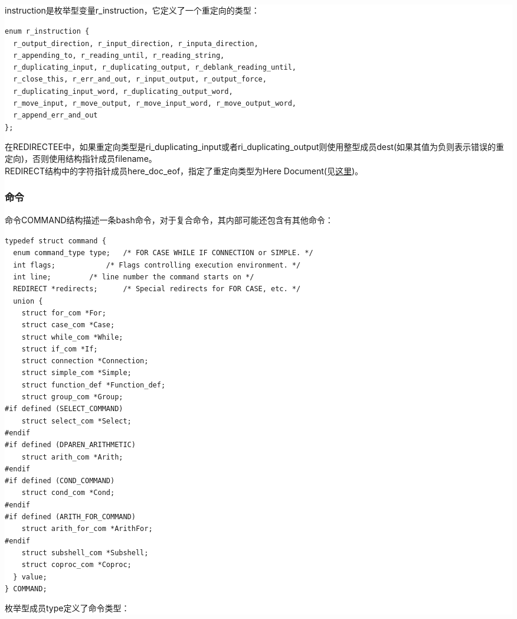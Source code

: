 instruction是枚举型变量r_instruction，它定义了一个重定向的类型：

    enum r_instruction {
      r_output_direction, r_input_direction, r_inputa_direction,
      r_appending_to, r_reading_until, r_reading_string,
      r_duplicating_input, r_duplicating_output, r_deblank_reading_until,
      r_close_this, r_err_and_out, r_input_output, r_output_force,
      r_duplicating_input_word, r_duplicating_output_word,
      r_move_input, r_move_output, r_move_input_word, r_move_output_word,
      r_append_err_and_out
    };

在REDIRECTEE中，如果重定向类型是ri_duplicating_input或者ri_duplicating_output则使用整型成员dest(如果其值为负则表示错误的重定向)，否则使用结构指针成员filename。  
REDIRECT结构中的字符指针成员here_doc_eof，指定了重定向类型为Here Document(见[这里][5])。

### 命令

命令COMMAND结构描述一条bash命令，对于复合命令，其内部可能还包含有其他命令：

    typedef struct command {
      enum command_type type;   /* FOR CASE WHILE IF CONNECTION or SIMPLE. */
      int flags;            /* Flags controlling execution environment. */
      int line;         /* line number the command starts on */
      REDIRECT *redirects;      /* Special redirects for FOR CASE, etc. */
      union {
        struct for_com *For;
        struct case_com *Case;
        struct while_com *While;
        struct if_com *If;
        struct connection *Connection;
        struct simple_com *Simple;
        struct function_def *Function_def;
        struct group_com *Group;
    #if defined (SELECT_COMMAND)
        struct select_com *Select;
    #endif
    #if defined (DPAREN_ARITHMETIC)
        struct arith_com *Arith;
    #endif
    #if defined (COND_COMMAND)
        struct cond_com *Cond;
    #endif
    #if defined (ARITH_FOR_COMMAND)
        struct arith_for_com *ArithFor;
    #endif
        struct subshell_com *Subshell;
        struct coproc_com *Coproc;
      } value;
    } COMMAND;

枚举型成员type定义了命令类型：


[0]: /a/1190000008355803
[5]: https://segmentfault.com/a/1190000008130200#articleHeader1